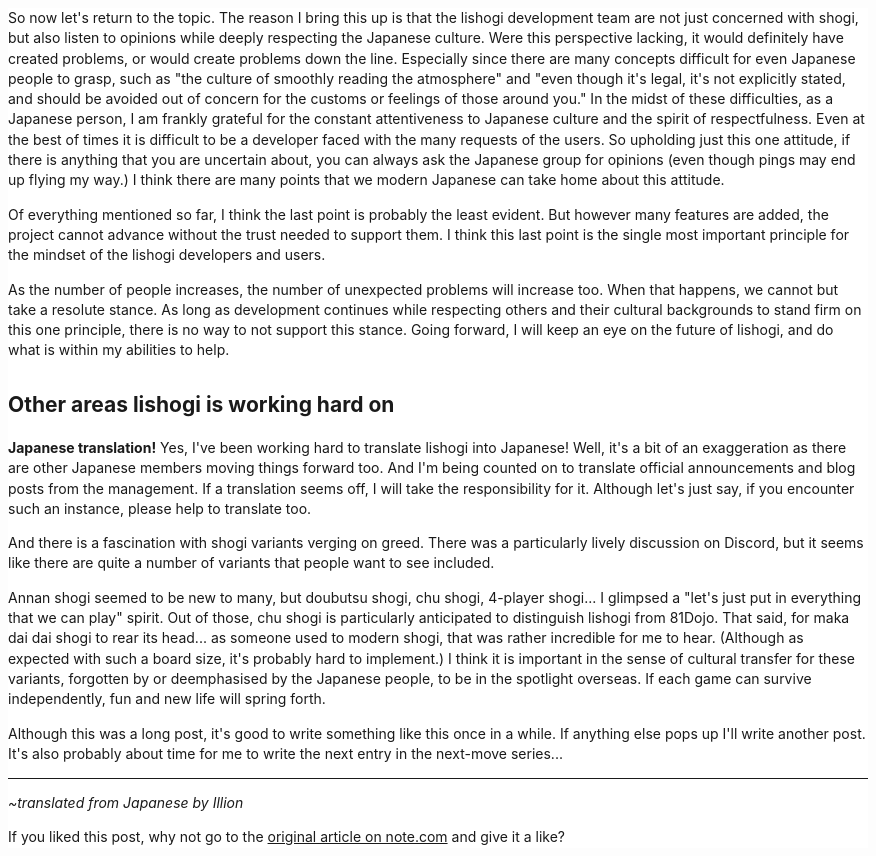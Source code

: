So now let's return to the topic. The reason I bring this up is that the lishogi development team are not just concerned with shogi, but also listen to opinions while deeply respecting the Japanese culture. Were this perspective lacking, it would definitely have created problems, or would create problems down the line. Especially since there are many concepts difficult for even Japanese people to grasp, such as "the culture of smoothly reading the atmosphere" and "even though it's legal, it's not explicitly stated, and should be avoided out of concern for the customs or feelings of those around you." In the midst of these difficulties, as a Japanese person, I am frankly grateful for the constant attentiveness to Japanese culture and the spirit of respectfulness. Even at the best of times it is difficult to be a developer faced with the many requests of the users. So upholding just this one attitude, if there is anything that you are uncertain about, you can always ask the Japanese group for opinions (even though pings may end up flying my way.) I think there are many points that we modern Japanese can take home about this attitude.



Of everything mentioned so far, I think the last point is probably the least evident. But however many features are added, the project cannot advance without the trust needed to support them. I think this last point is the single most important principle for the mindset of the lishogi developers and users.

As the number of people increases, the number of unexpected problems will increase too. When that happens, we cannot but take a resolute stance. As long as development continues while respecting others and their cultural backgrounds to stand firm on this one principle, there is no way to not support this stance. Going forward, I will keep an eye on the future of lishogi, and do what is within my abilities to help.


## Other areas lishogi is working hard on ##

**Japanese translation!** Yes, I've been working hard to translate lishogi into Japanese! Well, it's a bit of an exaggeration as there are other Japanese members moving things forward too. And I'm being counted on to translate official announcements and blog posts from the management. If a translation seems off, I will take the responsibility for it. Although let's just say, if you encounter such an instance, please help to translate too.



And there is a fascination with shogi variants verging on greed. There was a particularly lively discussion on Discord, but it seems like there are quite a number of variants that people want to see included.

Annan shogi seemed to be new to many, but doubutsu shogi, chu shogi, 4-player shogi... I glimpsed a "let's just put in everything that we can play" spirit. Out of those, chu shogi is particularly anticipated to distinguish lishogi from 81Dojo. That said, for maka dai dai shogi to rear its head... as someone used to modern shogi, that was rather incredible for me to hear. (Although as expected with such a board size, it's probably hard to implement.) I think it is important in the sense of cultural transfer for these variants, forgotten by or deemphasised by the Japanese people, to be in the spotlight overseas. If each game can survive independently, fun and new life will spring forth.



Although this was a long post, it's good to write something like this once in a while. If anything else pops up I'll write another post. It's also probably about time for me to write the next entry in the next-move series...


------

*~translated from Japanese by Illion*

If you liked this post, why not go to the [original article on note.com](https://note.com/ch_suginami/n/n1f0d9ff49b31) and give it a like?